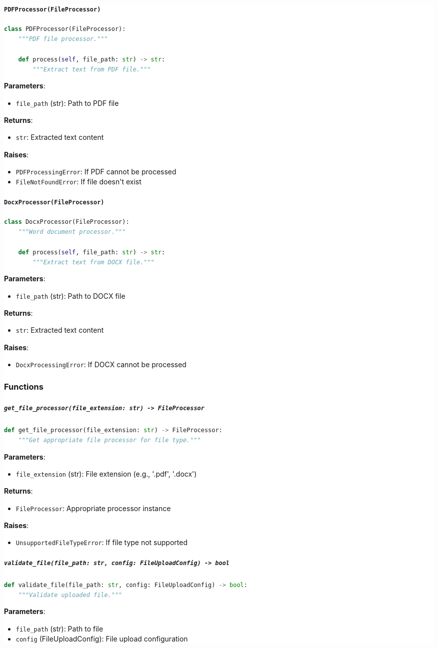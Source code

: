 #### `PDFProcessor(FileProcessor)`
```python
class PDFProcessor(FileProcessor):
    """PDF file processor."""
    
    def process(self, file_path: str) -> str:
        """Extract text from PDF file."""
```

**Parameters**:
- `file_path` (str): Path to PDF file

**Returns**:
- `str`: Extracted text content

**Raises**:
- `PDFProcessingError`: If PDF cannot be processed
- `FileNotFoundError`: If file doesn't exist

#### `DocxProcessor(FileProcessor)`
```python
class DocxProcessor(FileProcessor):
    """Word document processor."""
    
    def process(self, file_path: str) -> str:
        """Extract text from DOCX file."""
```

**Parameters**:
- `file_path` (str): Path to DOCX file

**Returns**:
- `str`: Extracted text content

**Raises**:
- `DocxProcessingError`: If DOCX cannot be processed

### Functions

##### `get_file_processor(file_extension: str) -> FileProcessor`
```python
def get_file_processor(file_extension: str) -> FileProcessor:
    """Get appropriate file processor for file type."""
```
**Parameters**:
- `file_extension` (str): File extension (e.g., '.pdf', '.docx')

**Returns**:
- `FileProcessor`: Appropriate processor instance

**Raises**:
- `UnsupportedFileTypeError`: If file type not supported

##### `validate_file(file_path: str, config: FileUploadConfig) -> bool`
```python
def validate_file(file_path: str, config: FileUploadConfig) -> bool:
    """Validate uploaded file."""
```
**Parameters**:
- `file_path` (str): Path to file
- `config` (FileUploadConfig): File upload configuration

